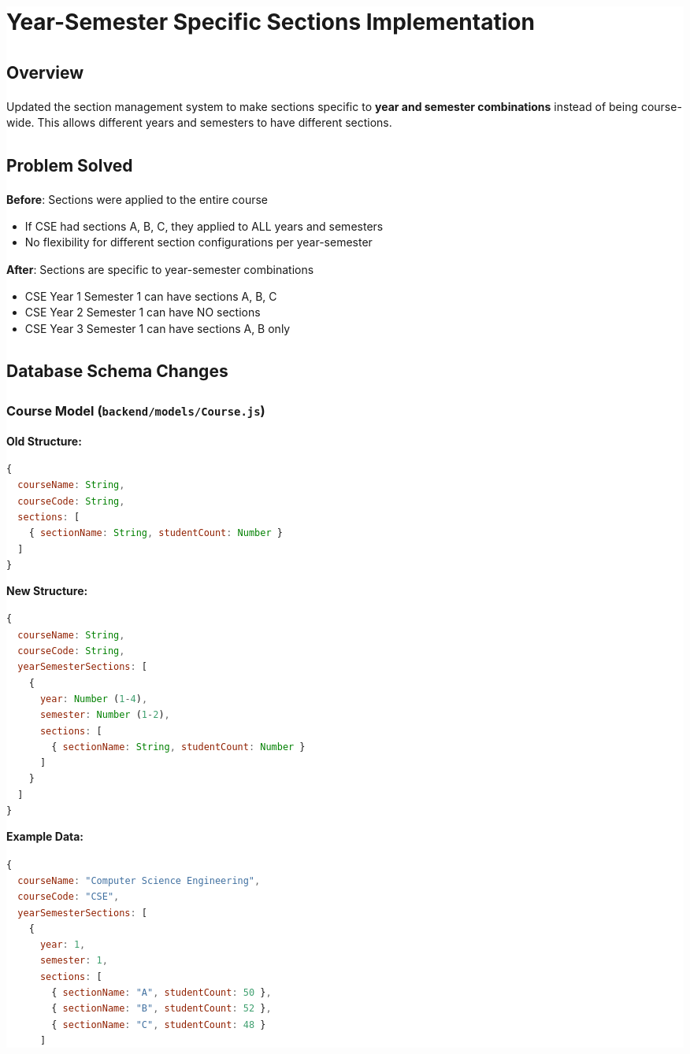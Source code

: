 # Year-Semester Specific Sections Implementation

## Overview
Updated the section management system to make sections specific to **year and semester combinations** instead of being course-wide. This allows different years and semesters to have different sections.

## Problem Solved
**Before**: Sections were applied to the entire course
- If CSE had sections A, B, C, they applied to ALL years and semesters
- No flexibility for different section configurations per year-semester

**After**: Sections are specific to year-semester combinations
- CSE Year 1 Semester 1 can have sections A, B, C
- CSE Year 2 Semester 1 can have NO sections
- CSE Year 3 Semester 1 can have sections A, B only

## Database Schema Changes

### Course Model (`backend/models/Course.js`)

**Old Structure:**
```javascript
{
  courseName: String,
  courseCode: String,
  sections: [
    { sectionName: String, studentCount: Number }
  ]
}
```

**New Structure:**
```javascript
{
  courseName: String,
  courseCode: String,
  yearSemesterSections: [
    {
      year: Number (1-4),
      semester: Number (1-2),
      sections: [
        { sectionName: String, studentCount: Number }
      ]
    }
  ]
}
```

**Example Data:**
```javascript
{
  courseName: "Computer Science Engineering",
  courseCode: "CSE",
  yearSemesterSections: [
    {
      year: 1,
      semester: 1,
      sections: [
        { sectionName: "A", studentCount: 50 },
        { sectionName: "B", studentCount: 52 },
        { sectionName: "C", studentCount: 48 }
      ]
```